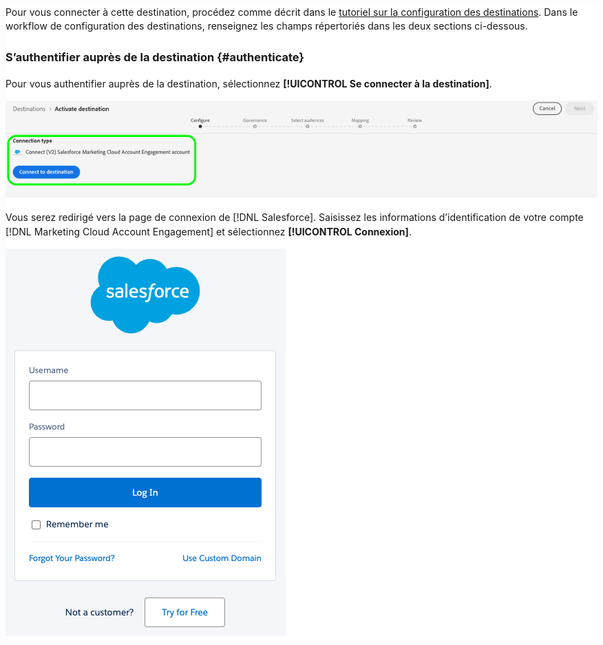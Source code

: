 Pour vous connecter à cette destination, procédez comme décrit dans le [tutoriel sur la configuration des destinations](../../ui/connect-destination.md). Dans le workflow de configuration des destinations, renseignez les champs répertoriés dans les deux sections ci-dessous.

### S’authentifier auprès de la destination {#authenticate}

Pour vous authentifier auprès de la destination, sélectionnez **[!UICONTROL Se connecter à la destination]**.

![Workflow de connexion de destination d’engagement du compte Salesforce Marketing Cloud V2](../../assets/catalog/email-marketing/salesforce-marketing-cloud-account-engagement-v2/connect-to-destination.png "Workflow de connexion de destination d’engagement du compte Salesforce Marketing Cloud V2")

Vous serez redirigé vers la page de connexion de [!DNL Salesforce]. Saisissez les informations d’identification de votre compte [!DNL Marketing Cloud Account Engagement] et sélectionnez **[!UICONTROL Connexion]**.

![Page de connexion à Salesforce](../../assets/catalog/email-marketing/salesforce-marketing-cloud-account-engagement-v2/salesforce-auth.png "Page de connexion à Salesforce.")
